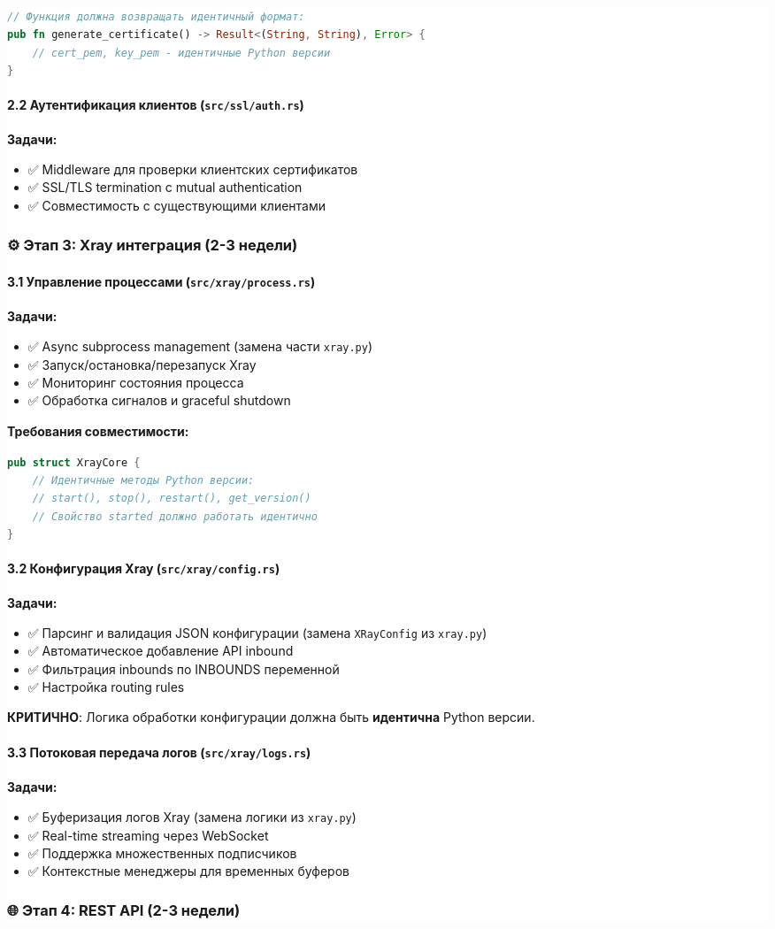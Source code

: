 ```rust
// Функция должна возвращать идентичный формат:
pub fn generate_certificate() -> Result<(String, String), Error> {
    // cert_pem, key_pem - идентичные Python версии
}
```

#### 2.2 Аутентификация клиентов (`src/ssl/auth.rs`)

**Задачи:**

-   ✅ Middleware для проверки клиентских сертификатов
-   ✅ SSL/TLS termination с mutual authentication
-   ✅ Совместимость с существующими клиентами

### ⚙️ Этап 3: Xray интеграция (2-3 недели)

#### 3.1 Управление процессами (`src/xray/process.rs`)

**Задачи:**

-   ✅ Async subprocess management (замена части `xray.py`)
-   ✅ Запуск/остановка/перезапуск Xray
-   ✅ Мониторинг состояния процесса
-   ✅ Обработка сигналов и graceful shutdown

**Требования совместимости:**

```rust
pub struct XrayCore {
    // Идентичные методы Python версии:
    // start(), stop(), restart(), get_version()
    // Свойство started должно работать идентично
}
```

#### 3.2 Конфигурация Xray (`src/xray/config.rs`)

**Задачи:**

-   ✅ Парсинг и валидация JSON конфигурации (замена `XRayConfig` из `xray.py`)
-   ✅ Автоматическое добавление API inbound
-   ✅ Фильтрация inbounds по INBOUNDS переменной
-   ✅ Настройка routing rules

**КРИТИЧНО**: Логика обработки конфигурации должна быть **идентична** Python версии.

#### 3.3 Потоковая передача логов (`src/xray/logs.rs`)

**Задачи:**

-   ✅ Буферизация логов Xray (замена логики из `xray.py`)
-   ✅ Real-time streaming через WebSocket
-   ✅ Поддержка множественных подписчиков
-   ✅ Контекстные менеджеры для временных буферов

### 🌐 Этап 4: REST API (2-3 недели)
